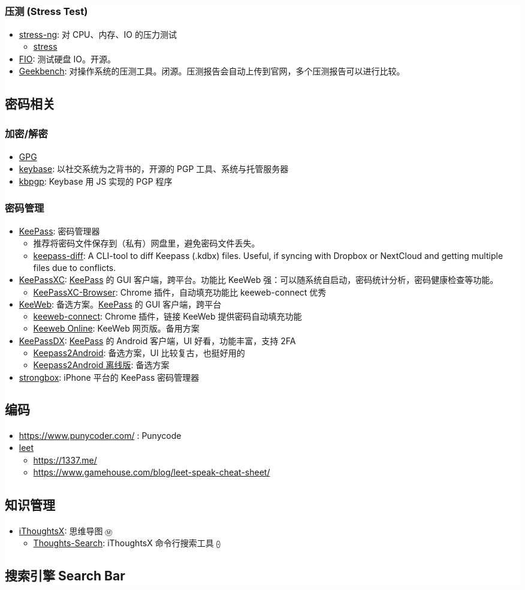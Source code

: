 ### 压测 (Stress Test)

- [stress-ng](https://github.com/ColinIanKing/stress-ng): 对 CPU、内存、IO 的压力测试
  - [stress](https://fossies.org/linux/privat/old/stress-1.0.4.tar.gz/stress-1.0.4/doc/stress.html)
- [FIO](https://github.com/axboe/fio): 测试硬盘 IO。开源。
- [Geekbench](https://www.geekbench.com/): 对操作系统的压测工具。闭源。压测报告会自动上传到官网，多个压测报告可以进行比较。

## 密码相关

### 加密/解密

- [GPG](https://www.gnupg.org/)
- [keybase](https://keybase.io): 以社交系统为之背书的，开源的 PGP 工具、系统与托管服务器
- [kbpgp](https://github.com/keybase/kbpgp): Keybase 用 JS 实现的 PGP 程序

### 密码管理

<a name="KeePass"></a>
- [KeePass](http://keepass.info): 密码管理器
  - 推荐将密码文件保存到（私有）网盘里，避免密码文件丢失。
  - [keepass-diff](https://github.com/Narigo/keepass-diff): A CLI-tool to diff Keepass (.kdbx) files. Useful, if syncing with Dropbox or NextCloud and getting multiple files due to conflicts.
- [KeePassXC](https://keepassxc.org/): [KeePass][] 的 GUI 客户端，跨平台。功能比 KeeWeb 强：可以随系统自启动，密码统计分析，密码健康检查等功能。
  - [KeePassXC-Browser](https://chrome.google.com/webstore/detail/keepassxc-browser/oboonakemofpalcgghocfoadofidjkkk): Chrome 插件，自动填充功能比 keeweb-connect 优秀
- [KeeWeb](https://github.com/keeweb/keeweb): 备选方案。[KeePass][] 的 GUI 客户端，跨平台
  - [keeweb-connect](https://chromewebstore.google.com/detail/keeweb-connect/pikpfmjfkekaeinceagbebpfkmkdlcjk): Chrome 插件，链接 KeeWeb 提供密码自动填充功能
  - [Keeweb Online](https://app.keeweb.info/): KeeWeb 网页版。备用方案
- [KeePassDX](https://www.keepassdx.com/): [KeePass][] 的 Android 客户端，UI 好看，功能丰富，支持 2FA
  - [Keepass2Android](https://play.google.com/store/apps/details?id=keepass2android.keepass2android&hl=zh_CN): 备选方案，UI 比较复古，也挺好用的
  - [Keepass2Android 离线版](https://play.google.com/store/apps/details?id=keepass2android.keepass2android_nonet): 备选方案
- [strongbox](https://strongboxsafe.com/): iPhone 平台的 KeePass 密码管理器

## 编码

- https://www.punycoder.com/ : Punycode
- [leet](https://www.wikiwand.com/en/Leet)
  - https://1337.me/
  - https://www.gamehouse.com/blog/leet-speak-cheat-sheet/

## 知识管理

- [iThoughtsX](https://www.toketaware.com): 思维导图 `Ⓜ`
  - [Thoughts-Search](https://github.com/adoyle-h/iThoughts-Search): iThoughtsX 命令行搜索工具 `⨀`

## 搜索引擎 Search Bar


[KeePass]: #user-content-KeePass
[PlantUML]: #user-content-PlantUML
[Homebrew]: #user-content-Homebrew
[mpv]: #user-content-mpv
[commitlint]: #user-content-commitlint
[LICENSE]: ./LICENSE
[NOTICE]: ./NOTICE